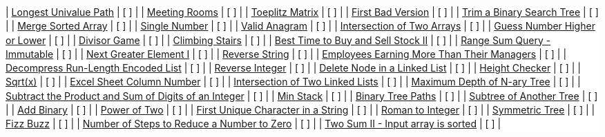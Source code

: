| [Longest Univalue Path]( https://leetcode.com/problems/longest-univalue-path) | [ ] |
| [Meeting Rooms]( https://leetcode.com/problems/meeting-rooms) | [ ] |
| [Toeplitz Matrix]( https://leetcode.com/problems/toeplitz-matrix) | [ ] |
| [First Bad Version]( https://leetcode.com/problems/first-bad-version) | [ ] |
| [Trim a Binary Search Tree]( https://leetcode.com/problems/trim-a-binary-search-tree) | [ ] |
| [Merge Sorted Array]( https://leetcode.com/problems/merge-sorted-array) | [ ] |
| [Single Number]( https://leetcode.com/problems/single-number) | [ ] |
| [Valid Anagram]( https://leetcode.com/problems/valid-anagram) | [ ] |
| [Intersection of Two Arrays]( https://leetcode.com/problems/intersection-of-two-arrays) | [ ] |
| [Guess Number Higher or Lower]( https://leetcode.com/problems/guess-number-higher-or-lower) | [ ] |
| [Divisor Game]( https://leetcode.com/problems/divisor-game) | [ ] |
| [Climbing Stairs]( https://leetcode.com/problems/climbing-stairs) | [ ] |
| [Best Time to Buy and Sell Stock II]( https://leetcode.com/problems/best-time-to-buy-and-sell-stock-ii) | [ ] |
| [Range Sum Query - Immutable]( https://leetcode.com/problems/range-sum-query-immutable) | [ ] |
| [Next Greater Element I]( https://leetcode.com/problems/next-greater-element-i) | [ ] |
| [Reverse String]( https://leetcode.com/problems/reverse-string) | [ ] |
| [Employees Earning More Than Their Managers]( https://leetcode.com/problems/employees-earning-more-than-their-managers) | [ ] |
| [Decompress Run-Length Encoded List]( https://leetcode.com/problems/decompress-run-length-encoded-list) | [ ] |
| [Reverse Integer]( https://leetcode.com/problems/reverse-integer) | [ ] |
| [Delete Node in a Linked List]( https://leetcode.com/problems/delete-node-in-a-linked-list) | [ ] |
| [Height Checker]( https://leetcode.com/problems/height-checker) | [ ] |
| [Sqrt(x)]( https://leetcode.com/problems/sqrtx) | [ ] |
| [Excel Sheet Column Number]( https://leetcode.com/problems/excel-sheet-column-number) | [ ] |
| [Intersection of Two Linked Lists]( https://leetcode.com/problems/intersection-of-two-linked-lists) | [ ] |
| [Maximum Depth of N-ary Tree]( https://leetcode.com/problems/maximum-depth-of-n-ary-tree) | [ ] |
| [Subtract the Product and Sum of Digits of an Integer]( https://leetcode.com/problems/subtract-the-product-and-sum-of-digits-of-an-integer) | [ ] |
| [Min Stack]( https://leetcode.com/problems/min-stack) | [ ] |
| [Binary Tree Paths]( https://leetcode.com/problems/binary-tree-paths) | [ ] |
| [Subtree of Another Tree]( https://leetcode.com/problems/subtree-of-another-tree) | [ ] |
| [Add Binary]( https://leetcode.com/problems/add-binary) | [ ] |
| [Power of Two]( https://leetcode.com/problems/power-of-two) | [ ] |
| [First Unique Character in a String]( https://leetcode.com/problems/first-unique-character-in-a-string) | [ ] |
| [Roman to Integer]( https://leetcode.com/problems/roman-to-integer) | [ ] |
| [Symmetric Tree]( https://leetcode.com/problems/symmetric-tree) | [ ] |
| [Fizz Buzz]( https://leetcode.com/problems/fizz-buzz) | [ ] |
| [Number of Steps to Reduce a Number to Zero]( https://leetcode.com/problems/number-of-steps-to-reduce-a-number-to-zero) | [ ] |
| [Two Sum II - Input array is sorted]( https://leetcode.com/problems/two-sum-ii-input-array-is-sorted) | [ ] |